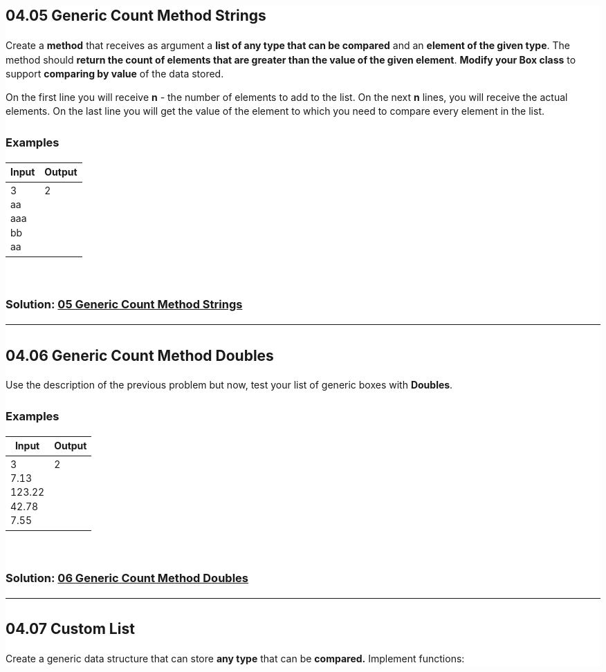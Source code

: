 
04.05 Generic Count Method Strings
----------------------------------

Create a **method** that receives as argument a **list of any type that can be
compared** and an **element of the given type**. The method should **return the
count of elements that are greater than the value of the given element**.
**Modify your Box class** to support **comparing by value** of the data stored.

On the first line you will receive **n** - the number of elements to add to the
list. On the next **n** lines, you will receive the actual elements. On the last
line you will get the value of the element to which you need to compare every
element in the list.

### Examples

| **Input**                              | **Output** |
|----------------------------------------|------------|
| 3 <br/> aa <br/> aaa <br/> bb <br/> aa | 2          |

<br/>

### Solution: <a title="05 Generic Count Method Strings" href="https://github.com/TsvetanNikolov123/JAVA---OOP-Advanced/tree/master/4%20EXERCISE%20GENERICS/p05_GenericCountMethodString">05 Generic Count Method Strings</a>

---

04.06 Generic Count Method Doubles
----------------------------------

Use the description of the previous problem but now, test your list of generic
boxes with **Doubles**.

### Examples

| **Input**                                        | **Output** |
|--------------------------------------------------|------------|
| 3 <br/> 7.13 <br/> 123.22 <br/> 42.78 <br/> 7.55 | 2          |

<br/>

### Solution: <a title="06 Generic Count Method Doubles" href="https://github.com/TsvetanNikolov123/JAVA---OOP-Advanced/tree/master/4%20EXERCISE%20GENERICS/p06_GenericCountMethodDouble">06 Generic Count Method Doubles</a>

---

04.07 Custom List
-----------------

Create a generic data structure that can store **any type** that can be
**compared.** Implement functions:
